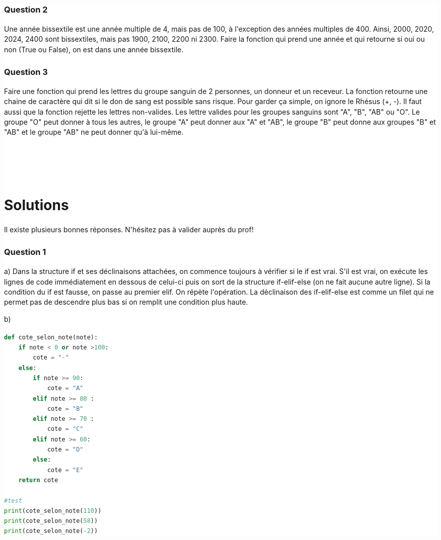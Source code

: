 


### Question 2

Une année bissextile est une année multiple de 4, mais pas de 100, à l'exception des années multiples de 400. Ainsi, 2000, 2020, 2024, 2400 sont bissextiles, mais pas 1900, 2100, 2200 ni 2300. Faire la fonction qui prend une année et qui retourne si oui ou non (True ou False), on est dans une année bissextile.

### Question 3

Faire une fonction qui prend les lettres du groupe sanguin de 2 personnes, un donneur et un receveur. La fonction retourne une chaine de caractère qui dit si le don de sang est possible sans risque. Pour garder ça simple, on ignore le Rhésus (+, -). Il faut aussi que la fonction rejette les lettres non-valides. Les lettre valides pour les groupes sanguins sont "A", "B", "AB" ou "O". Le groupe "O" peut donner à tous les autres, le groupe "A" peut donner aux "A" et "AB", le groupe "B" peut donne aux groupes "B" et "AB" et le groupe "AB" ne peut donner qu'à lui-même.

<br>
<br>
<br>



# Solutions

Il existe plusieurs bonnes réponses. N'hésitez pas à valider auprès du prof!

### Question 1

a) Dans la structure if et ses déclinaisons attachées, on commence toujours à vérifier si le if est vrai. S'il est vrai, on exécute les lignes de code immédiatement en dessous de celui-ci puis on sort de la structure if-elif-else (on ne fait aucune autre ligne). Si la condition du if est fausse, on passe au premier elif. On répète l'opération. La déclinaison des if-elif-else est comme un filet qui ne permet pas de descendre plus bas si on remplit une condition plus haute.

b) 
```py
def cote_selon_note(note):
    if note < 0 or note >100:
        cote = "-"
    else:
        if note >= 90:
            cote = "A"
        elif note >= 80 :
            cote = "B"
        elif note >= 70 :
            cote = "C"
        elif note >= 60:
            cote = "D"
        else:
            cote = "E"
    return cote

#test
print(cote_selon_note(110))
print(cote_selon_note(58))
print(cote_selon_note(-2))
```
